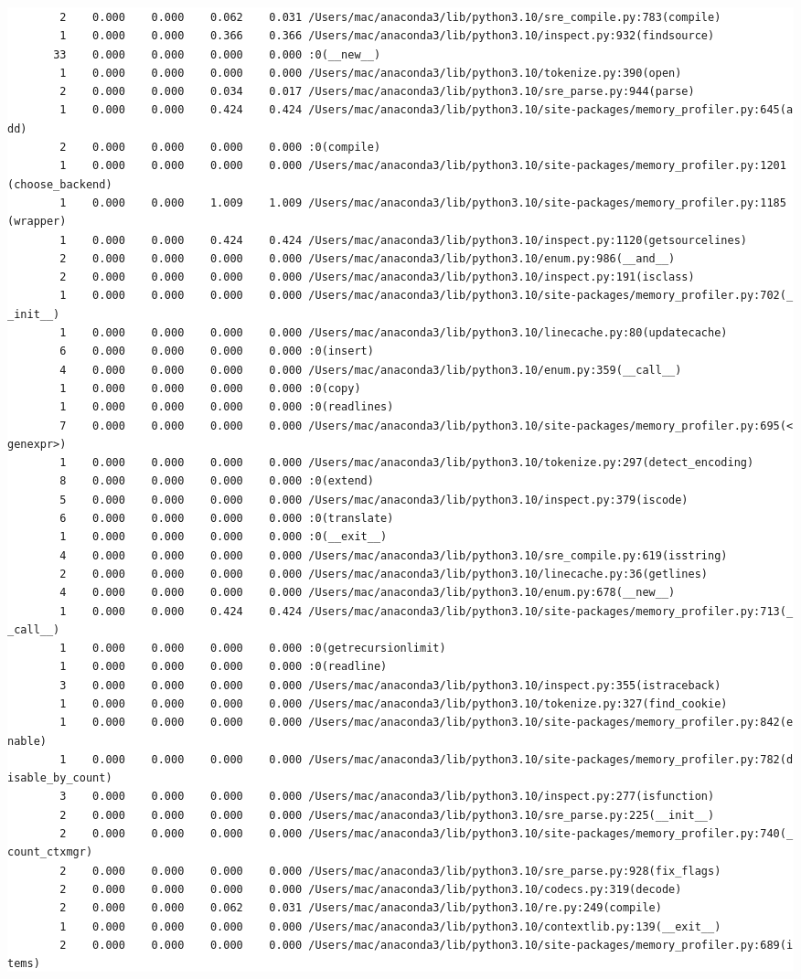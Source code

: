             2    0.000    0.000    0.062    0.031 /Users/mac/anaconda3/lib/python3.10/sre_compile.py:783(compile)
            1    0.000    0.000    0.366    0.366 /Users/mac/anaconda3/lib/python3.10/inspect.py:932(findsource)
           33    0.000    0.000    0.000    0.000 :0(__new__)
            1    0.000    0.000    0.000    0.000 /Users/mac/anaconda3/lib/python3.10/tokenize.py:390(open)
            2    0.000    0.000    0.034    0.017 /Users/mac/anaconda3/lib/python3.10/sre_parse.py:944(parse)
            1    0.000    0.000    0.424    0.424 /Users/mac/anaconda3/lib/python3.10/site-packages/memory_profiler.py:645(add)
            2    0.000    0.000    0.000    0.000 :0(compile)
            1    0.000    0.000    0.000    0.000 /Users/mac/anaconda3/lib/python3.10/site-packages/memory_profiler.py:1201(choose_backend)
            1    0.000    0.000    1.009    1.009 /Users/mac/anaconda3/lib/python3.10/site-packages/memory_profiler.py:1185(wrapper)
            1    0.000    0.000    0.424    0.424 /Users/mac/anaconda3/lib/python3.10/inspect.py:1120(getsourcelines)
            2    0.000    0.000    0.000    0.000 /Users/mac/anaconda3/lib/python3.10/enum.py:986(__and__)
            2    0.000    0.000    0.000    0.000 /Users/mac/anaconda3/lib/python3.10/inspect.py:191(isclass)
            1    0.000    0.000    0.000    0.000 /Users/mac/anaconda3/lib/python3.10/site-packages/memory_profiler.py:702(__init__)
            1    0.000    0.000    0.000    0.000 /Users/mac/anaconda3/lib/python3.10/linecache.py:80(updatecache)
            6    0.000    0.000    0.000    0.000 :0(insert)
            4    0.000    0.000    0.000    0.000 /Users/mac/anaconda3/lib/python3.10/enum.py:359(__call__)
            1    0.000    0.000    0.000    0.000 :0(copy)
            1    0.000    0.000    0.000    0.000 :0(readlines)
            7    0.000    0.000    0.000    0.000 /Users/mac/anaconda3/lib/python3.10/site-packages/memory_profiler.py:695(<genexpr>)
            1    0.000    0.000    0.000    0.000 /Users/mac/anaconda3/lib/python3.10/tokenize.py:297(detect_encoding)
            8    0.000    0.000    0.000    0.000 :0(extend)
            5    0.000    0.000    0.000    0.000 /Users/mac/anaconda3/lib/python3.10/inspect.py:379(iscode)
            6    0.000    0.000    0.000    0.000 :0(translate)
            1    0.000    0.000    0.000    0.000 :0(__exit__)
            4    0.000    0.000    0.000    0.000 /Users/mac/anaconda3/lib/python3.10/sre_compile.py:619(isstring)
            2    0.000    0.000    0.000    0.000 /Users/mac/anaconda3/lib/python3.10/linecache.py:36(getlines)
            4    0.000    0.000    0.000    0.000 /Users/mac/anaconda3/lib/python3.10/enum.py:678(__new__)
            1    0.000    0.000    0.424    0.424 /Users/mac/anaconda3/lib/python3.10/site-packages/memory_profiler.py:713(__call__)
            1    0.000    0.000    0.000    0.000 :0(getrecursionlimit)
            1    0.000    0.000    0.000    0.000 :0(readline)
            3    0.000    0.000    0.000    0.000 /Users/mac/anaconda3/lib/python3.10/inspect.py:355(istraceback)
            1    0.000    0.000    0.000    0.000 /Users/mac/anaconda3/lib/python3.10/tokenize.py:327(find_cookie)
            1    0.000    0.000    0.000    0.000 /Users/mac/anaconda3/lib/python3.10/site-packages/memory_profiler.py:842(enable)
            1    0.000    0.000    0.000    0.000 /Users/mac/anaconda3/lib/python3.10/site-packages/memory_profiler.py:782(disable_by_count)
            3    0.000    0.000    0.000    0.000 /Users/mac/anaconda3/lib/python3.10/inspect.py:277(isfunction)
            2    0.000    0.000    0.000    0.000 /Users/mac/anaconda3/lib/python3.10/sre_parse.py:225(__init__)
            2    0.000    0.000    0.000    0.000 /Users/mac/anaconda3/lib/python3.10/site-packages/memory_profiler.py:740(_count_ctxmgr)
            2    0.000    0.000    0.000    0.000 /Users/mac/anaconda3/lib/python3.10/sre_parse.py:928(fix_flags)
            2    0.000    0.000    0.000    0.000 /Users/mac/anaconda3/lib/python3.10/codecs.py:319(decode)
            2    0.000    0.000    0.062    0.031 /Users/mac/anaconda3/lib/python3.10/re.py:249(compile)
            1    0.000    0.000    0.000    0.000 /Users/mac/anaconda3/lib/python3.10/contextlib.py:139(__exit__)
            2    0.000    0.000    0.000    0.000 /Users/mac/anaconda3/lib/python3.10/site-packages/memory_profiler.py:689(items)
